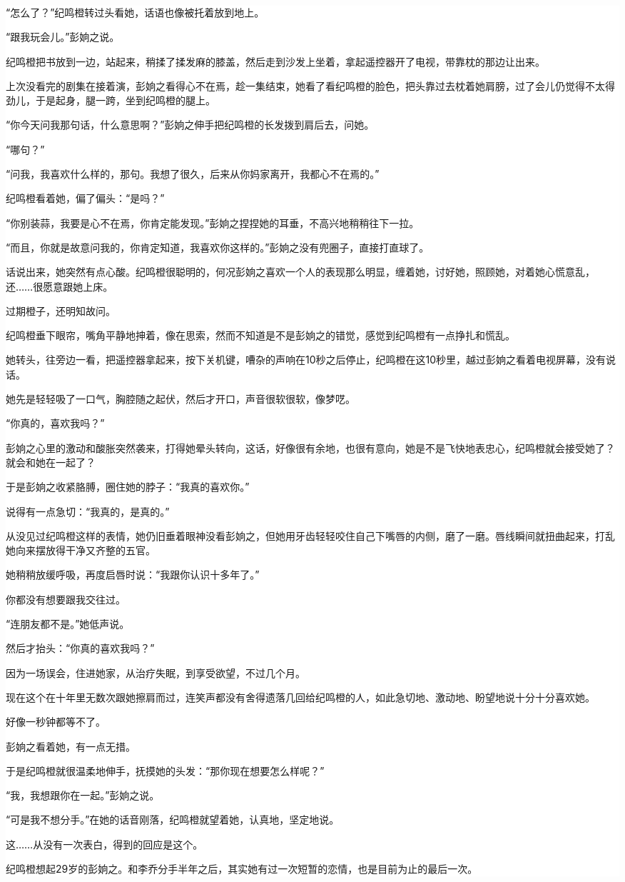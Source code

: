 “怎么了？”纪鸣橙转过头看她，话语也像被托着放到地上。

“跟我玩会儿。”彭姠之说。

纪鸣橙把书放到一边，站起来，稍揉了揉发麻的膝盖，然后走到沙发上坐着，拿起遥控器开了电视，带靠枕的那边让出来。

上次没看完的剧集在接着演，彭姠之看得心不在焉，趁一集结束，她看了看纪鸣橙的脸色，把头靠过去枕着她肩膀，过了会儿仍觉得不太得劲儿，于是起身，腿一跨，坐到纪鸣橙的腿上。

“你今天问我那句话，什么意思啊？”彭姠之伸手把纪鸣橙的长发拨到肩后去，问她。

“哪句？”

“问我，我喜欢什么样的，那句。我想了很久，后来从你妈家离开，我都心不在焉的。”

纪鸣橙看着她，偏了偏头：“是吗？”

“你别装蒜，我要是心不在焉，你肯定能发现。”彭姠之捏捏她的耳垂，不高兴地稍稍往下一拉。

“而且，你就是故意问我的，你肯定知道，我喜欢你这样的。”彭姠之没有兜圈子，直接打直球了。

话说出来，她突然有点心酸。纪鸣橙很聪明的，何况彭姠之喜欢一个人的表现那么明显，缠着她，讨好她，照顾她，对着她心慌意乱，还……很愿意跟她上床。

过期橙子，还明知故问。

纪鸣橙垂下眼帘，嘴角平静地抻着，像在思索，然而不知道是不是彭姠之的错觉，感觉到纪鸣橙有一点挣扎和慌乱。

她转头，往旁边一看，把遥控器拿起来，按下关机键，嘈杂的声响在10秒之后停止，纪鸣橙在这10秒里，越过彭姠之看着电视屏幕，没有说话。

她先是轻轻吸了一口气，胸腔随之起伏，然后才开口，声音很软很软，像梦呓。

“你真的，喜欢我吗？”

彭姠之心里的激动和酸胀突然袭来，打得她晕头转向，这话，好像很有余地，也很有意向，她是不是飞快地表忠心，纪鸣橙就会接受她了？就会和她在一起了？

于是彭姠之收紧胳膊，圈住她的脖子：“我真的喜欢你。”

说得有一点急切：“我真的，是真的。”

从没见过纪鸣橙这样的表情，她仍旧垂着眼神没看彭姠之，但她用牙齿轻轻咬住自己下嘴唇的内侧，磨了一磨。唇线瞬间就扭曲起来，打乱她向来摆放得干净又齐整的五官。

她稍稍放缓呼吸，再度启唇时说：“我跟你认识十多年了。”

你都没有想要跟我交往过。

“连朋友都不是。”她低声说。

然后才抬头：“你真的喜欢我吗？”

因为一场误会，住进她家，从治疗失眠，到享受欲望，不过几个月。

现在这个在十年里无数次跟她擦肩而过，连笑声都没有舍得遗落几回给纪鸣橙的人，如此急切地、激动地、盼望地说十分十分喜欢她。

好像一秒钟都等不了。

彭姠之看着她，有一点无措。

于是纪鸣橙就很温柔地伸手，抚摸她的头发：“那你现在想要怎么样呢？”

“我，我想跟你在一起。”彭姠之说。

“可是我不想分手。”在她的话音刚落，纪鸣橙就望着她，认真地，坚定地说。

这……从没有一次表白，得到的回应是这个。

纪鸣橙想起29岁的彭姠之。和李乔分手半年之后，其实她有过一次短暂的恋情，也是目前为止的最后一次。
